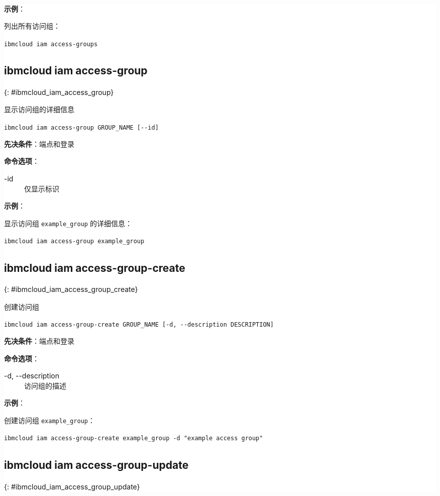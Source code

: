 <strong>示例</strong>：

列出所有访问组：

```
ibmcloud iam access-groups
```

## ibmcloud iam access-group
{: #ibmcloud_iam_access_group}

显示访问组的详细信息

```
ibmcloud iam access-group GROUP_NAME [--id]
```

<strong>先决条件</strong>：端点和登录

<strong>命令选项</strong>：
<dl>
  <dt>-id</dt>
  <dd>仅显示标识</dd>
</dl>

<strong>示例</strong>：

显示访问组 `example_group` 的详细信息：

```
ibmcloud iam access-group example_group
```

## ibmcloud iam access-group-create
{: #ibmcloud_iam_access_group_create}

创建访问组

```
ibmcloud iam access-group-create GROUP_NAME [-d, --description DESCRIPTION]
```

<strong>先决条件</strong>：端点和登录

<strong>命令选项</strong>：
<dl>
  <dt>-d, --description</dt>
  <dd>访问组的描述</dd>
</dl>

<strong>示例</strong>：

创建访问组 `example_group`：

```
ibmcloud iam access-group-create example_group -d "example access group"
```

## ibmcloud iam access-group-update
{: #ibmcloud_iam_access_group_update}
